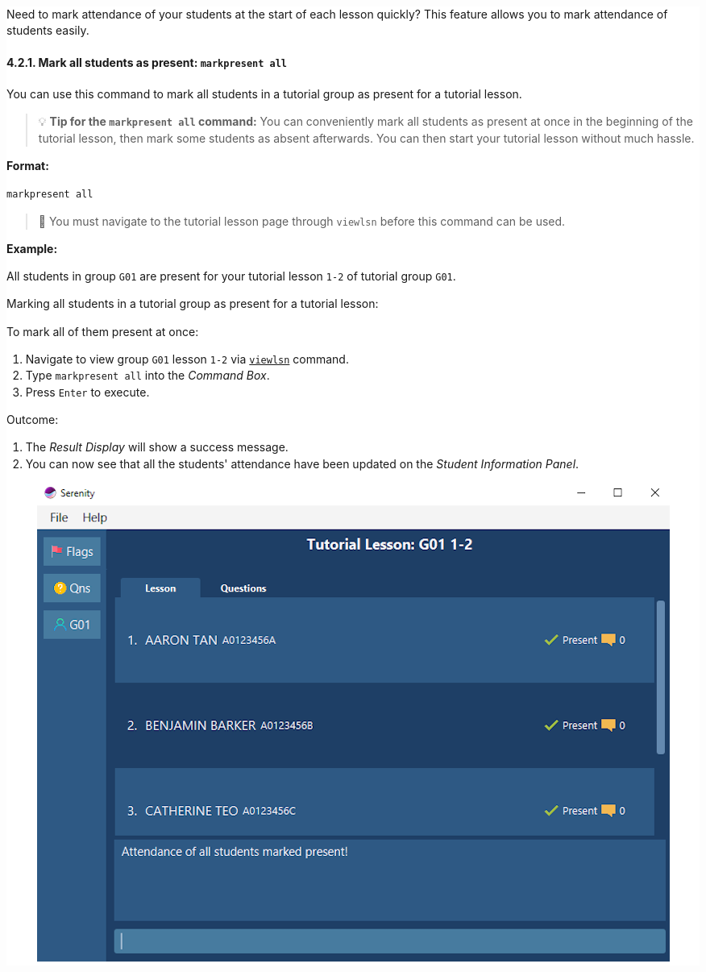 Need to mark attendance of your students at the start of each lesson quickly?
This feature allows you to mark attendance of students easily.

#### 4.2.1. Mark all students as present: `markpresent all`

You can use this command to mark all students in a tutorial group as present for a tutorial lesson.

> :bulb: **Tip for the `markpresent all` command:**
> You can conveniently mark all students as present at once in the beginning of the tutorial lesson,
> then mark some students as absent afterwards. You can then start your tutorial lesson without much hassle.

**Format:** 

`markpresent all`

> :memo: You must navigate to the tutorial lesson page through `viewlsn` before this command can be used.

**Example:**

All students in group `G01` are present for your tutorial lesson `1-2` of tutorial group `G01`. 

Marking all students in a tutorial group as present for a tutorial lesson:

To mark all of them present at once:
1. Navigate to view group `G01` lesson `1-2` via [`viewlsn`](#452-view-a-tutorial-lesson-viewlsn) command.
2. Type `markpresent all` into the *Command Box*.
3. Press `Enter` to execute.

Outcome:

1. The _Result Display_ will show a success message.
2. You can now see that all the students' attendance have been updated on the _Student Information Panel_.

<p align="center"><img src="images/userGuide/attendanceTaking/markpresent_all_result.png" 